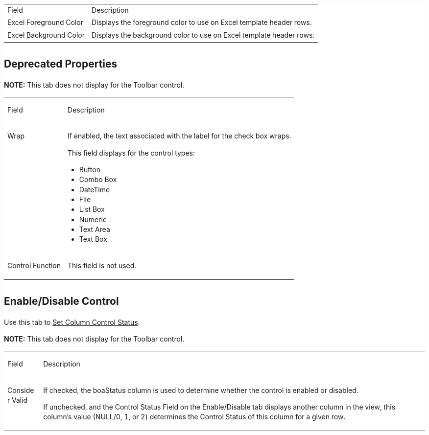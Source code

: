 |                        |                                                                     |
| ---------------------- | ------------------------------------------------------------------- |
| Field                  | Description                                                         |
| Excel Foreground Color | Displays the foreground color to use on Excel template header rows. |
| Excel Background Color | Displays the background color to use on Excel template header rows. |

## <span id="Deprecated_Properties"></span>Deprecated Properties

**NOTE:** This tab does not display for the Toolbar control.

<table>
<tbody>
<tr class="odd">
<td><p>Field</p></td>
<td><p>Description</p></td>
</tr>
<tr class="even">
<td><p>Wrap</p></td>
<td><p>If enabled, the text associated with the label for the check box wraps.</p>
<p>This field displays for the control types:</p>
<ul>
<li>Button</li>
<li>Combo Box</li>
<li>DateTime</li>
<li>File</li>
<li>List Box</li>
<li>Numeric</li>
<li>Text Area</li>
<li>Text Box</li>
</ul></td>
</tr>
<tr class="odd">
<td><p>Control Function</p></td>
<td><p>This field is not used.</p></td>
</tr>
</tbody>
</table>

## <span id="Enable/D"></span>Enable/Disable Control

<div class="use">

Use this tab to [Set Column Control
Status](../../WebApp_Dev/Set_Column_Control_Status.htm).

</div>

**NOTE:** This tab does not display for the Toolbar control.

<table>
<tbody>
<tr class="odd">
<td><p>Field</p></td>
<td><p>Description</p></td>
</tr>
<tr class="even">
<td><p>Consider Valid</p></td>
<td><p>If checked, the boaStatus column is used to determine whether the control is enabled or disabled.</p>
<p>If unchecked, and the Control Status Field on the Enable/Disable tab displays another column in the view, this column’s value (NULL/0, 1, or 2) determines the Control Status of this column for a given row.</p>